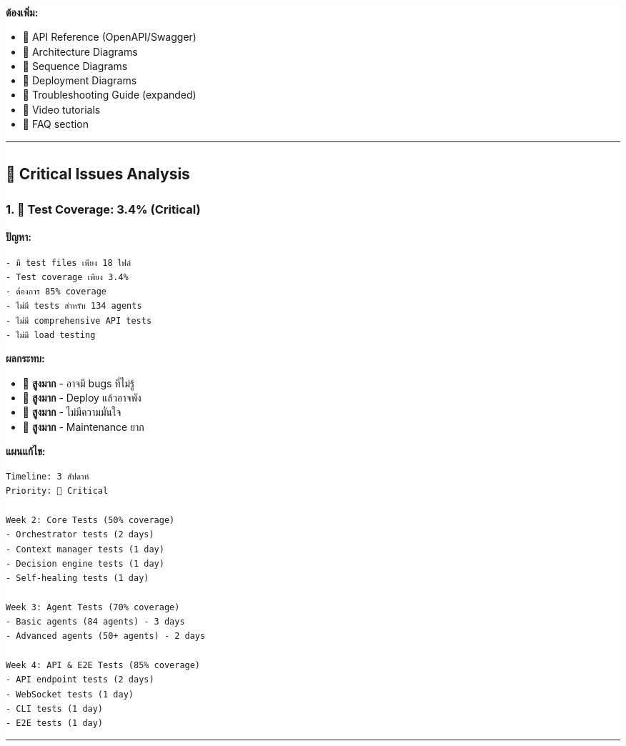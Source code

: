 **ต้องเพิ่ม:**
- 🔧 API Reference (OpenAPI/Swagger)
- 🔧 Architecture Diagrams
- 🔧 Sequence Diagrams
- 🔧 Deployment Diagrams
- 🔧 Troubleshooting Guide (expanded)
- 🔧 Video tutorials
- 🔧 FAQ section

---

## 🚨 Critical Issues Analysis

### 1. 🔴 Test Coverage: 3.4% (Critical)

**ปัญหา:**
```
- มี test files เพียง 18 ไฟล์
- Test coverage เพียง 3.4%
- ต้องการ 85% coverage
- ไม่มี tests สำหรับ 134 agents
- ไม่มี comprehensive API tests
- ไม่มี load testing
```

**ผลกระทบ:**
- 🔴 **สูงมาก** - อาจมี bugs ที่ไม่รู้
- 🔴 **สูงมาก** - Deploy แล้วอาจพัง
- 🔴 **สูงมาก** - ไม่มีความมั่นใจ
- 🔴 **สูงมาก** - Maintenance ยาก

**แผนแก้ไข:**
```
Timeline: 3 สัปดาห์
Priority: 🔴 Critical

Week 2: Core Tests (50% coverage)
- Orchestrator tests (2 days)
- Context manager tests (1 day)
- Decision engine tests (1 day)
- Self-healing tests (1 day)

Week 3: Agent Tests (70% coverage)
- Basic agents (84 agents) - 3 days
- Advanced agents (50+ agents) - 2 days

Week 4: API & E2E Tests (85% coverage)
- API endpoint tests (2 days)
- WebSocket tests (1 day)
- CLI tests (1 day)
- E2E tests (1 day)
```

---